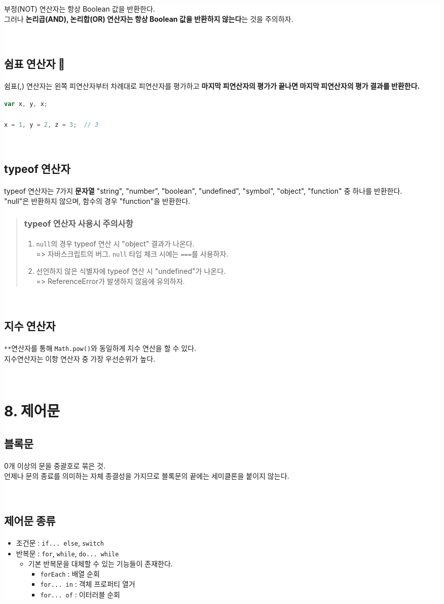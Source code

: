부정(NOT) 연산자는 항상 Boolean 값을 반환한다.<br/>
그러나 **논리곱(AND), 논리합(OR) 연산자는 항상 Boolean 값을 반환하지 않는다**는 것을 주의하자.

<br/>

## 쉼표 연산자 :pushpin:
쉼표(,) 연산자는 왼쪽 피연산자부터 차례대로 피연산자를 평가하고 **마지막 피연산자의 평가가 끝나면 마지막 피연산자의 평가 결과를 반환한다.**
```javascript
var x, y, x;

x = 1, y = 2, z = 3;  // 3
```

<br/>

## typeof 연산자
typeof 연산자는 7가지 **문자열** "string", "number", "boolean", "undefined", "symbol", "object", "function" 중 하나를 반환한다.<br/>
"null"은 반환하지 않으며, 함수의 경우 "function"을 반환한다.
> ### typeof 연산자 사용시 주의사항
> 1. `null`의 경우 typeof 연산 시 "object" 결과가 나온다.<br/>
> => 자바스크립트의 버그. `null` 타입 체크 시에는 `===`를 사용하자.
> 
> 2. 선언하지 않은 식별자에 typeof 연산 시 "undefined"가 나온다.<br/>
> => ReferenceError가 발생하지 않음에 유의하자.

<br/>

## 지수 연산자
`**`연산자를 통해 `Math.pow()`와 동일하게 지수 연산을 할 수 있다.<br/>
지수연산자는 이항 연산자 중 가장 우선순위가 높다.

<br/>

# 8. 제어문
## 블록문
0개 이상의 문을 중괄호로 묶은 것.<br/>
언제나 문의 종료를 의미하는 자체 종결성을 가지므로 블록문의 끝에는 세미클론을 붙이지 않는다.

<br/>

## 제어문 종류
- 조건문 : `if... else`, `switch`
- 반복문 : `for`, `while`, `do... while`
  - 기본 반복문을 대체할 수 있는 기능들이 존재한다.
    - `forEach` : 배열 순회
    - `for... in` : 객체 프로퍼티 열거
    - `for... of` : 이터러블 순회
